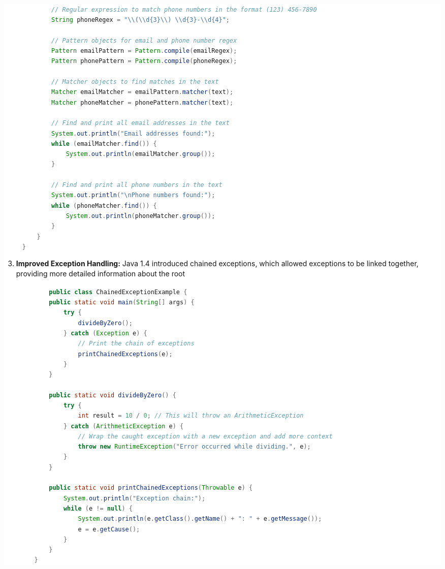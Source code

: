    ```java
                // Regular expression to match phone numbers in the format (123) 456-7890
                String phoneRegex = "\\(\\d{3}\\) \\d{3}-\\d{4}";

                // Pattern objects for email and phone number regex
                Pattern emailPattern = Pattern.compile(emailRegex);
                Pattern phonePattern = Pattern.compile(phoneRegex);

                // Matcher objects to find matches in the text
                Matcher emailMatcher = emailPattern.matcher(text);
                Matcher phoneMatcher = phonePattern.matcher(text);

                // Find and print all email addresses in the text
                System.out.println("Email addresses found:");
                while (emailMatcher.find()) {
                    System.out.println(emailMatcher.group());
                }

                // Find and print all phone numbers in the text
                System.out.println("\nPhone numbers found:");
                while (phoneMatcher.find()) {
                    System.out.println(phoneMatcher.group());
                }
            }
        }
   ```

3) **Improved Exception Handling:** Java 1.4 introduced chained exceptions, which allowed exceptions to be linked together, providing more detailed information about the root
   ```java 
            public class ChainedExceptionExample {
            public static void main(String[] args) {
                try {
                    divideByZero();
                } catch (Exception e) {
                    // Print the chain of exceptions
                    printChainedExceptions(e);
                }
            }

            public static void divideByZero() {
                try {
                    int result = 10 / 0; // This will throw an ArithmeticException
                } catch (ArithmeticException e) {
                    // Wrap the caught exception with a new exception and add more context
                    throw new RuntimeException("Error occurred while dividing.", e);
                }
            }

            public static void printChainedExceptions(Throwable e) {
                System.out.println("Exception chain:");
                while (e != null) {
                    System.out.println(e.getClass().getName() + ": " + e.getMessage());
                    e = e.getCause();
                }
            }
        }

   ```
